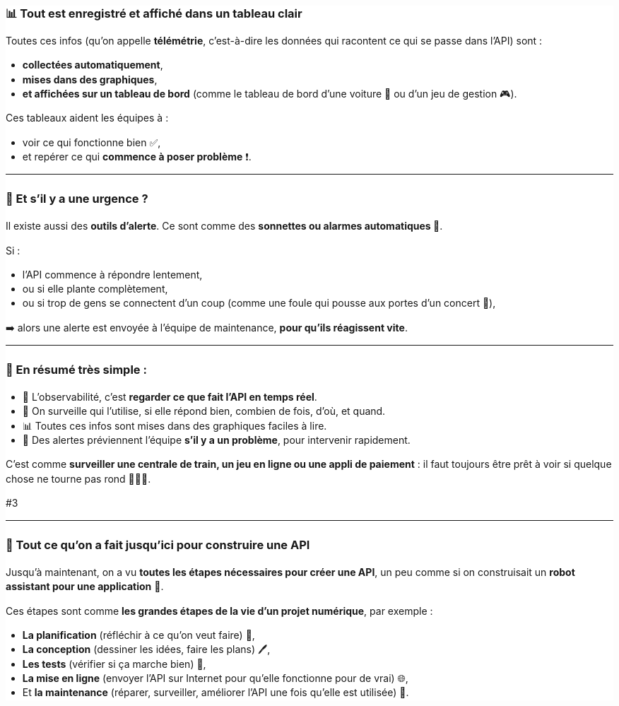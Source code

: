 
### 📊 Tout est enregistré et affiché dans un tableau clair

Toutes ces infos (qu’on appelle **télémétrie**, c’est-à-dire les données qui racontent ce qui se passe dans l’API) sont :

* **collectées automatiquement**,
* **mises dans des graphiques**,
* **et affichées sur un tableau de bord** (comme le tableau de bord d’une voiture 🚗 ou d’un jeu de gestion 🎮).

Ces tableaux aident les équipes à :

* voir ce qui fonctionne bien ✅,
* et repérer ce qui **commence à poser problème** ❗.

---

### 🚨 Et s’il y a une urgence ?

Il existe aussi des **outils d’alerte**. Ce sont comme des **sonnettes ou alarmes automatiques 🔔**.

Si :

* l’API commence à répondre lentement,
* ou si elle plante complètement,
* ou si trop de gens se connectent d’un coup (comme une foule qui pousse aux portes d’un concert 🎤),

➡️ alors une alerte est envoyée à l’équipe de maintenance, **pour qu’ils réagissent vite**.

---

### 🧠 En résumé très simple :

* 📡 L’observabilité, c’est **regarder ce que fait l’API en temps réel**.
* 📝 On surveille qui l’utilise, si elle répond bien, combien de fois, d’où, et quand.
* 📊 Toutes ces infos sont mises dans des graphiques faciles à lire.
* 🔔 Des alertes préviennent l’équipe **s’il y a un problème**, pour intervenir rapidement.

C’est comme **surveiller une centrale de train, un jeu en ligne ou une appli de paiement** : il faut toujours être prêt à voir si quelque chose ne tourne pas rond 👨‍💻👀.



#3

---

### 🧱 Tout ce qu’on a fait jusqu’ici pour construire une API

Jusqu’à maintenant, on a vu **toutes les étapes nécessaires pour créer une API**, un peu comme si on construisait un **robot assistant pour une application** 🤖.

Ces étapes sont comme **les grandes étapes de la vie d’un projet numérique**, par exemple :

* **La planification** (réfléchir à ce qu’on veut faire) 🧠,
* **La conception** (dessiner les idées, faire les plans) 🖊️,
* **Les tests** (vérifier si ça marche bien) 🧪,
* **La mise en ligne** (envoyer l’API sur Internet pour qu’elle fonctionne pour de vrai) 🌐,
* Et **la maintenance** (réparer, surveiller, améliorer l’API une fois qu’elle est utilisée) 🔧.
